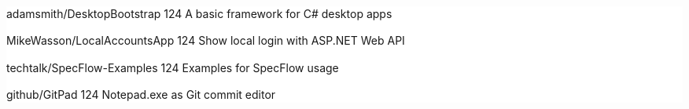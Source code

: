 
adamsmith/DesktopBootstrap                 124
A basic framework for C# desktop apps


MikeWasson/LocalAccountsApp                124
Show local login with ASP.NET Web API


techtalk/SpecFlow-Examples                 124
Examples for SpecFlow usage


github/GitPad                              124
Notepad.exe as Git commit editor


</pre>
